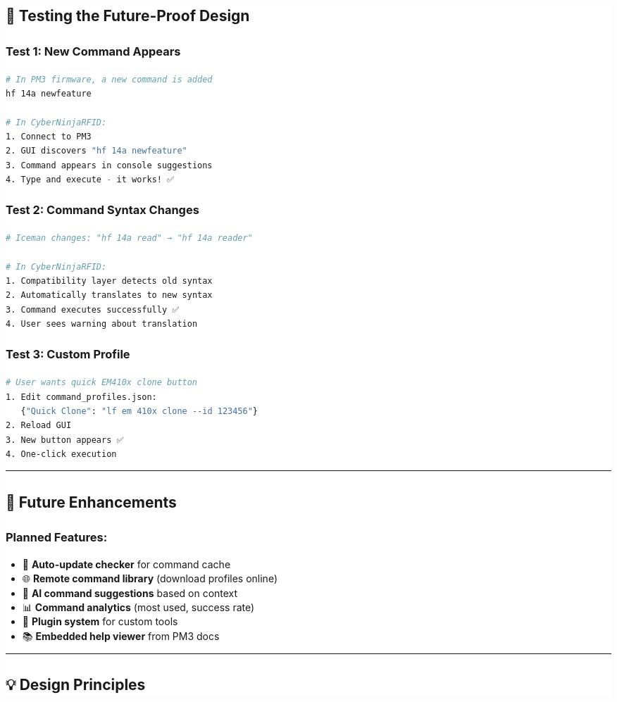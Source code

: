 
## 🧪 Testing the Future-Proof Design

### Test 1: New Command Appears
```bash
# In PM3 firmware, a new command is added
hf 14a newfeature

# In CyberNinjaRFID:
1. Connect to PM3
2. GUI discovers "hf 14a newfeature"
3. Command appears in console suggestions
4. Type and execute - it works! ✅
```

### Test 2: Command Syntax Changes
```bash
# Iceman changes: "hf 14a read" → "hf 14a reader"

# In CyberNinjaRFID:
1. Compatibility layer detects old syntax
2. Automatically translates to new syntax
3. Command executes successfully ✅
4. User sees warning about translation
```

### Test 3: Custom Profile
```bash
# User wants quick EM410x clone button
1. Edit command_profiles.json:
   {"Quick Clone": "lf em 410x clone --id 123456"}
2. Reload GUI
3. New button appears ✅
4. One-click execution
```

---

## 🔮 Future Enhancements

### Planned Features:
- 🔄 **Auto-update checker** for command cache
- 🌐 **Remote command library** (download profiles online)
- 🤖 **AI command suggestions** based on context
- 📊 **Command analytics** (most used, success rate)
- 🔌 **Plugin system** for custom tools
- 📚 **Embedded help viewer** from PM3 docs

---

## 💡 Design Principles

